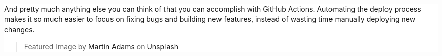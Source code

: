 And pretty much anything else you can think of that you can accomplish with GitHub Actions. Automating the deploy process makes it so much easier to focus on fixing bugs and building new features, instead of wasting time manually deploying new changes.

> <span>Featured Image by <a href="https://unsplash.com/@martinadams?utm_source=unsplash&amp;utm_medium=referral&amp;utm_content=creditCopyText">Martin Adams</a> on <a href="https://unsplash.com/s/photos/piping?utm_source=unsplash&amp;utm_medium=referral&amp;utm_content=creditCopyText">Unsplash</a></span>